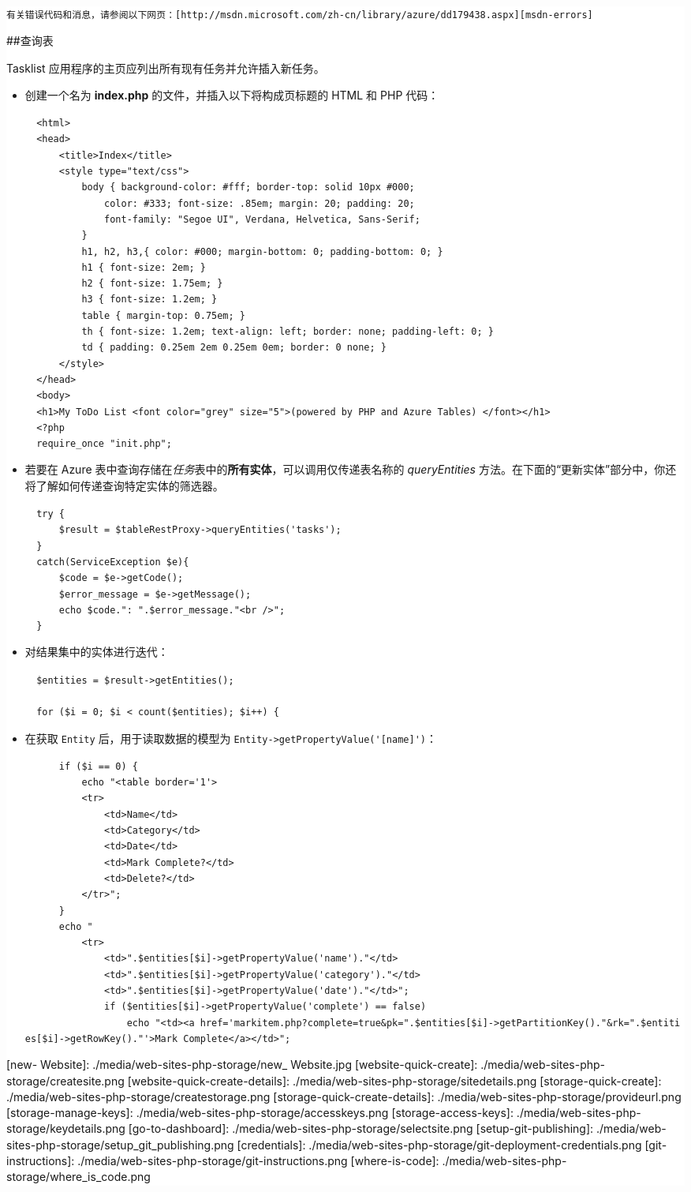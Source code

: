 	有关错误代码和消息，请参阅以下网页：[http://msdn.microsoft.com/zh-cn/library/azure/dd179438.aspx][msdn-errors]


##查询表

Tasklist 应用程序的主页应列出所有现有任务并允许插入新任务。

* 创建一个名为 **index.php** 的文件，并插入以下将构成页标题的 HTML 和 PHP 代码：
	
		<html>
		<head>
			<title>Index</title>
			<style type="text/css">
			    body { background-color: #fff; border-top: solid 10px #000;
			        color: #333; font-size: .85em; margin: 20; padding: 20;
			        font-family: "Segoe UI", Verdana, Helvetica, Sans-Serif;
			    }
			    h1, h2, h3,{ color: #000; margin-bottom: 0; padding-bottom: 0; }
			    h1 { font-size: 2em; }
			    h2 { font-size: 1.75em; }
			    h3 { font-size: 1.2em; }
			    table { margin-top: 0.75em; }
			    th { font-size: 1.2em; text-align: left; border: none; padding-left: 0; }
			    td { padding: 0.25em 2em 0.25em 0em; border: 0 none; }
			</style>
		</head>
		<body>
		<h1>My ToDo List <font color="grey" size="5">(powered by PHP and Azure Tables) </font></h1>
		<?php		
		require_once "init.php";

* 若要在 Azure 表中查询存储在*任务*表中的**所有实体**，可以调用仅传递表名称的 *queryEntities* 方法。在下面的“更新实体”部分中，你还将了解如何传递查询特定实体的筛选器。

		try {
		    $result = $tableRestProxy->queryEntities('tasks');
		}
		catch(ServiceException $e){
		    $code = $e->getCode();
		    $error_message = $e->getMessage();
		    echo $code.": ".$error_message."<br />";
		}
		
* 对结果集中的实体进行迭代：

		$entities = $result->getEntities();
			
		for ($i = 0; $i < count($entities); $i++) {

* 在获取 `Entity` 后，用于读取数据的模型为 `Entity->getPropertyValue('[name]')`：

			if ($i == 0) {
				echo "<table border='1'>
				<tr>
					<td>Name</td>
					<td>Category</td>
					<td>Date</td>
					<td>Mark Complete?</td>
					<td>Delete?</td>
				</tr>";
			}
			echo "
				<tr>
					<td>".$entities[$i]->getPropertyValue('name')."</td>
					<td>".$entities[$i]->getPropertyValue('category')."</td>
					<td>".$entities[$i]->getPropertyValue('date')."</td>";
					if ($entities[$i]->getPropertyValue('complete') == false)
						echo "<td><a href='markitem.php?complete=true&pk=".$entities[$i]->getPartitionKey()."&rk=".$entities[$i]->getRowKey()."'>Mark Complete</a></td>";

[install-php]: http://www.php.net/manual/en/install.php
[install-git]: http://git-scm.com/book/en/Getting-Started-Installing-Git
[composer-phar]: http://getcomposer.org/composer.phar
[msdn-errors]: http://msdn.microsoft.com/zh-cn/library/azure/dd179438.aspx
[msdn-table-query-syntax]: http://msdn.microsoft.com/zh-cn/library/azure/dd894031.aspx
[ws-storage-app]: ./media/web-sites-php-storage/ws-storage-app.png
[management-portal]: https://manage.windowsazure.cn
[new- Website]: ./media/web-sites-php-storage/new\_ Website.jpg
[website-quick-create]: ./media/web-sites-php-storage/createsite.png
[website-quick-create-details]: ./media/web-sites-php-storage/sitedetails.png
[storage-quick-create]: ./media/web-sites-php-storage/createstorage.png
[storage-quick-create-details]: ./media/web-sites-php-storage/provideurl.png
[storage-manage-keys]: ./media/web-sites-php-storage/accesskeys.png
[storage-access-keys]: ./media/web-sites-php-storage/keydetails.png
[go-to-dashboard]: ./media/web-sites-php-storage/selectsite.png
[setup-git-publishing]: ./media/web-sites-php-storage/setup_git_publishing.png
[credentials]: ./media/web-sites-php-storage/git-deployment-credentials.png
[git-instructions]: ./media/web-sites-php-storage/git-instructions.png
[where-is-code]: ./media/web-sites-php-storage/where_is_code.png
